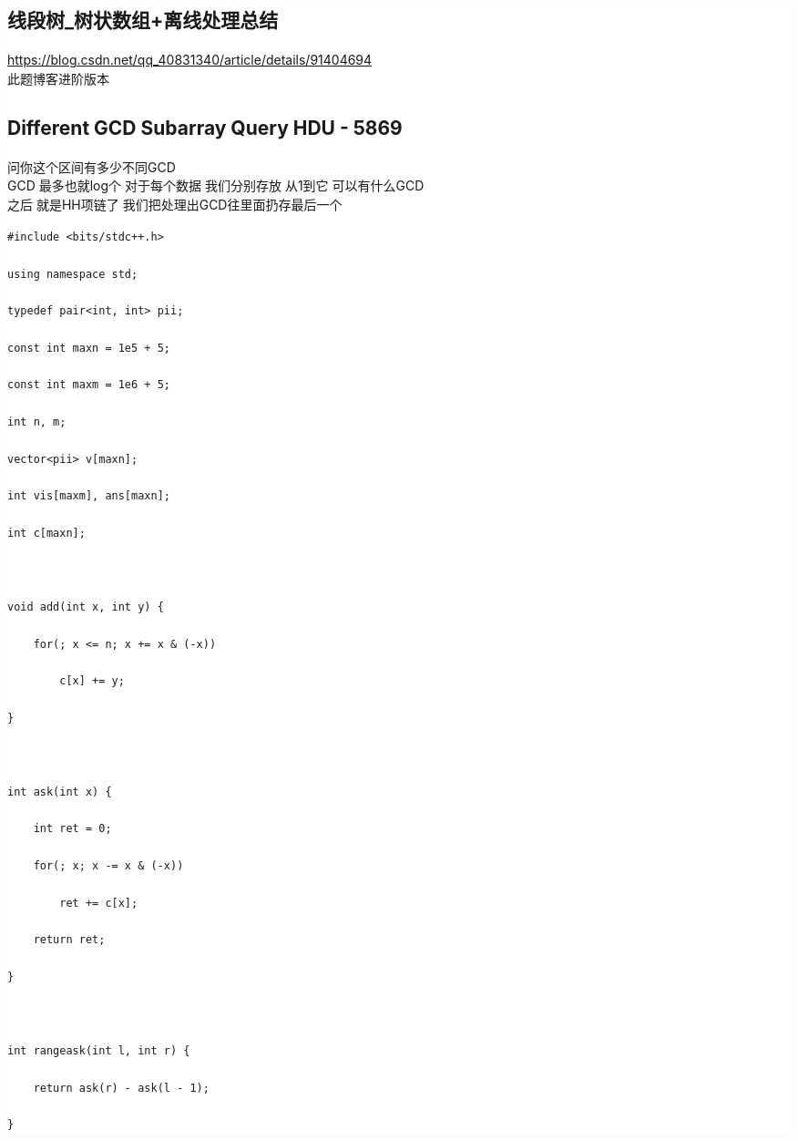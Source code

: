 ## 线段树_树状数组+离线处理总结

<https://blog.csdn.net/qq_40831340/article/details/91404694>  
此题博客进阶版本

## Different GCD Subarray Query HDU - 5869

问你这个区间有多少不同GCD  
GCD 最多也就log个 对于每个数据 我们分别存放 从1到它 可以有什么GCD  
之后 就是HH项链了 我们把处理出GCD往里面扔存最后一个

    
    
    #include <bits/stdc++.h>

    using namespace std;

    typedef pair<int, int> pii;

    const int maxn = 1e5 + 5;

    const int maxm = 1e6 + 5;

    int n, m;

    vector<pii> v[maxn];

    int vis[maxm], ans[maxn];

    int c[maxn];

    

    void add(int x, int y) {

        for(; x <= n; x += x & (-x))

            c[x] += y;

    }

    

    int ask(int x) {

        int ret = 0;

        for(; x; x -= x & (-x))

            ret += c[x];

        return ret;

    }

    

    int rangeask(int l, int r) {

        return ask(r) - ask(l - 1);

    }

    
